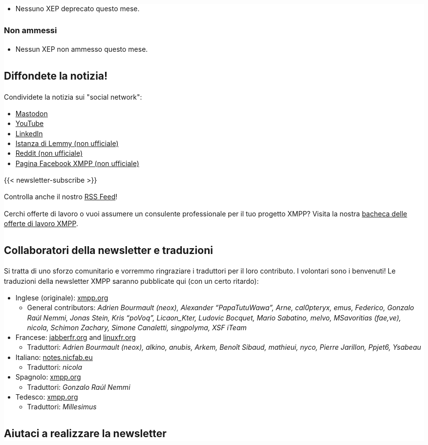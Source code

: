 
- Nessuno XEP deprecato questo mese.

### Non ammessi



- Nessun XEP non ammesso questo mese.


## Diffondete la notizia!



Condividete la notizia sui "social network":

-   [Mastodon](https://fosstodon.org/@xmpp/)
-   [YouTube](https://www.youtube.com/channel/UCf3Kq2ElJDFQhYDdjn18RuA)
-   [LinkedIn](https://www.linkedin.com/company/xmpp-standards-foundation/)
-   [Istanza di Lemmy (non ufficiale)](https://slrpnk.net/c/xmpp)
-   [Reddit (non ufficiale)](https://www.reddit.com/r/xmpp/)
-   [Pagina Facebook XMPP (non ufficiale)](https://www.facebook.com/jabber)

{{< newsletter-subscribe >}}

Controlla anche il nostro [RSS Feed](https://xmpp.org/feeds/all.atom.xml)!

Cerchi offerte di lavoro o vuoi assumere un consulente professionale per il tuo progetto XMPP? Visita la nostra [bacheca delle offerte di lavoro XMPP](https://xmpp.work/).


## Collaboratori della newsletter e traduzioni

Si tratta di uno sforzo comunitario e vorremmo ringraziare i traduttori per il loro contributo. I volontari sono i benvenuti! Le traduzioni della newsletter XMPP saranno pubblicate qui (con un certo ritardo):

-   Inglese (originale): [xmpp.org](https://xmpp.org/categories/newsletter/)
    -   General contributors: _Adrien Bourmault (neox), Alexander “PapaTutuWawa”, Arne, cal0pteryx, emus, Federico, Gonzalo Raúl Nemmi, Jonas Stein, Kris “poVoq”, Licaon\_Kter, Ludovic Bocquet, Mario Sabatino, melvo, MSavoritias (fae,ve), nicola, Schimon Zachary, Simone Canaletti, singpolyma, XSF iTeam_
-   Francese: [jabberfr.org](https://news.jabberfr.org/category/newsletter/) and [linuxfr.org](https://linuxfr.org/tags/xmpp/public)
    -   Traduttori: _Adrien Bourmault (neox), alkino, anubis, Arkem, Benoît Sibaud, mathieui, nyco, Pierre Jarillon, Ppjet6, Ysabeau_
-   Italiano: [notes.nicfab.eu](https://notes.nicfab.eu/)
    -   Traduttori: _nicola_
-   Spagnolo: [xmpp.org](https://xmpp.org/categories/newsletter/)
    -   Traduttori: _Gonzalo Raúl Nemmi_
-   Tedesco: [xmpp.org](https://xmpp.org/categories/newsletter/)
    -   Traduttori: _Millesimus_


## Aiutaci a realizzare la newsletter
